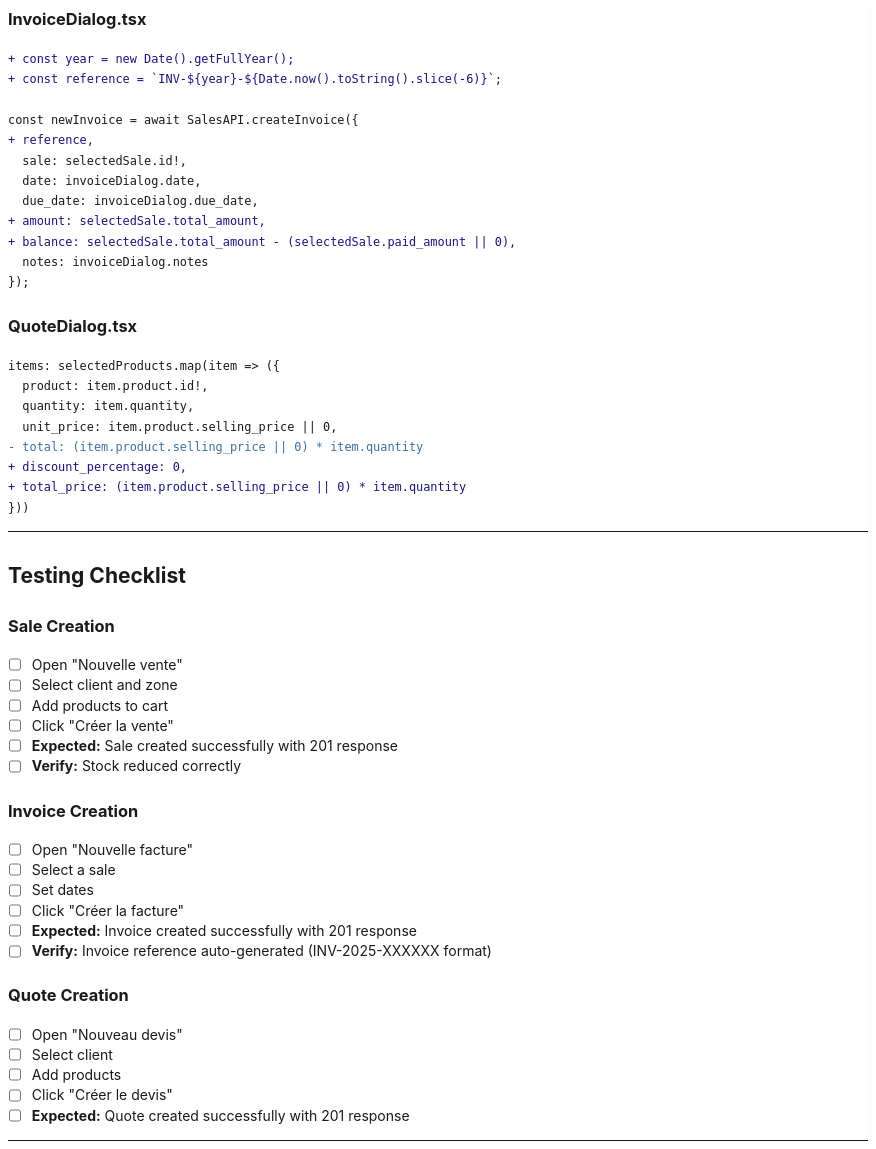 ### InvoiceDialog.tsx
```diff
+ const year = new Date().getFullYear();
+ const reference = `INV-${year}-${Date.now().toString().slice(-6)}`;

const newInvoice = await SalesAPI.createInvoice({
+ reference,
  sale: selectedSale.id!,
  date: invoiceDialog.date,
  due_date: invoiceDialog.due_date,
+ amount: selectedSale.total_amount,
+ balance: selectedSale.total_amount - (selectedSale.paid_amount || 0),
  notes: invoiceDialog.notes
});
```

### QuoteDialog.tsx
```diff
items: selectedProducts.map(item => ({
  product: item.product.id!,
  quantity: item.quantity,
  unit_price: item.product.selling_price || 0,
- total: (item.product.selling_price || 0) * item.quantity
+ discount_percentage: 0,
+ total_price: (item.product.selling_price || 0) * item.quantity
}))
```

---

## Testing Checklist

### Sale Creation
- [ ] Open "Nouvelle vente"
- [ ] Select client and zone
- [ ] Add products to cart
- [ ] Click "Créer la vente"
- [ ] **Expected:** Sale created successfully with 201 response
- [ ] **Verify:** Stock reduced correctly

### Invoice Creation
- [ ] Open "Nouvelle facture"
- [ ] Select a sale
- [ ] Set dates
- [ ] Click "Créer la facture"
- [ ] **Expected:** Invoice created successfully with 201 response
- [ ] **Verify:** Invoice reference auto-generated (INV-2025-XXXXXX format)

### Quote Creation
- [ ] Open "Nouveau devis"
- [ ] Select client
- [ ] Add products
- [ ] Click "Créer le devis"
- [ ] **Expected:** Quote created successfully with 201 response

---
